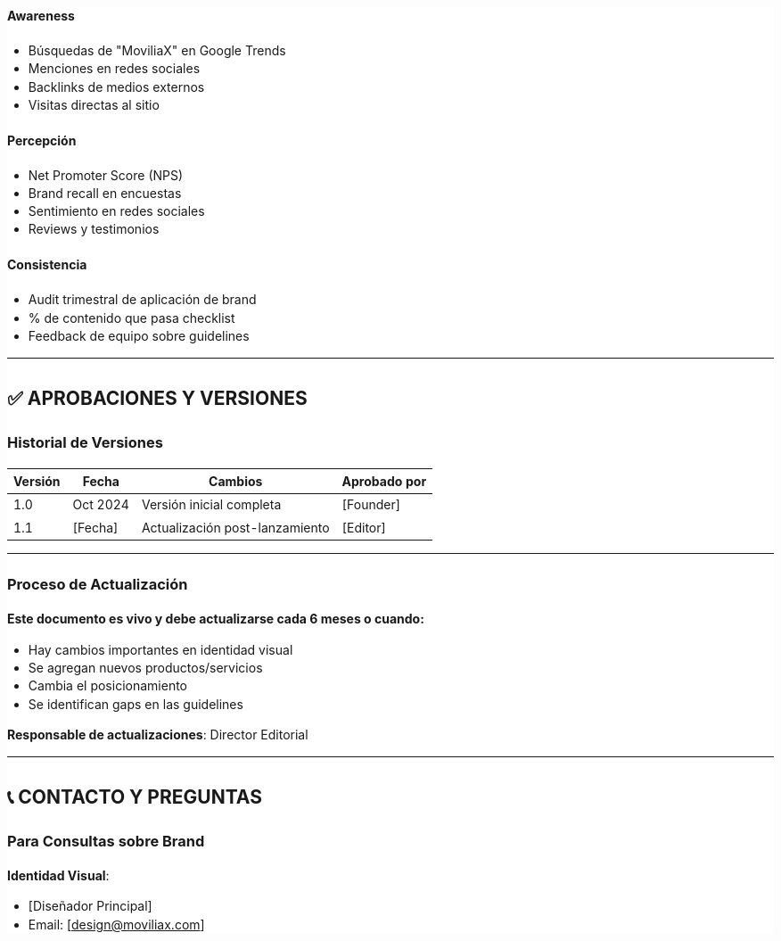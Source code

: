 #### Awareness
- Búsquedas de "MoviliaX" en Google Trends
- Menciones en redes sociales
- Backlinks de medios externos
- Visitas directas al sitio

#### Percepción
- Net Promoter Score (NPS)
- Brand recall en encuestas
- Sentimiento en redes sociales
- Reviews y testimonios

#### Consistencia
- Audit trimestral de aplicación de brand
- % de contenido que pasa checklist
- Feedback de equipo sobre guidelines

---

## ✅ APROBACIONES Y VERSIONES

### Historial de Versiones

| Versión | Fecha | Cambios | Aprobado por |
|---------|-------|---------|--------------|
| 1.0 | Oct 2024 | Versión inicial completa | [Founder] |
| 1.1 | [Fecha] | Actualización post-lanzamiento | [Editor] |

---

### Proceso de Actualización

**Este documento es vivo y debe actualizarse cada 6 meses o cuando:**
- Hay cambios importantes en identidad visual
- Se agregan nuevos productos/servicios
- Cambia el posicionamiento
- Se identifican gaps en las guidelines

**Responsable de actualizaciones**: Director Editorial

---

## 📞 CONTACTO Y PREGUNTAS

### Para Consultas sobre Brand

**Identidad Visual**:
- [Diseñador Principal]
- Email: [design@moviliax.com]
